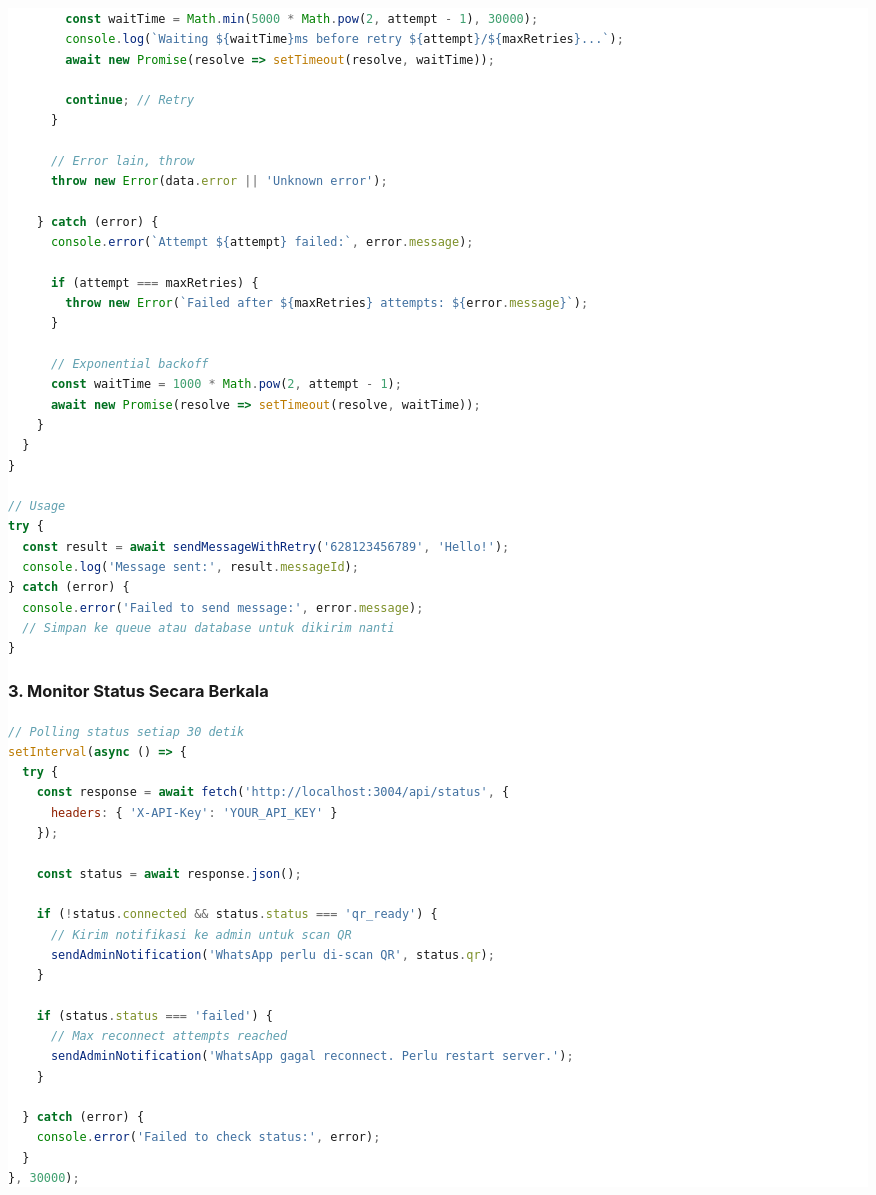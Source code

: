 ```javascript
        const waitTime = Math.min(5000 * Math.pow(2, attempt - 1), 30000);
        console.log(`Waiting ${waitTime}ms before retry ${attempt}/${maxRetries}...`);
        await new Promise(resolve => setTimeout(resolve, waitTime));
        
        continue; // Retry
      }

      // Error lain, throw
      throw new Error(data.error || 'Unknown error');

    } catch (error) {
      console.error(`Attempt ${attempt} failed:`, error.message);
      
      if (attempt === maxRetries) {
        throw new Error(`Failed after ${maxRetries} attempts: ${error.message}`);
      }

      // Exponential backoff
      const waitTime = 1000 * Math.pow(2, attempt - 1);
      await new Promise(resolve => setTimeout(resolve, waitTime));
    }
  }
}

// Usage
try {
  const result = await sendMessageWithRetry('628123456789', 'Hello!');
  console.log('Message sent:', result.messageId);
} catch (error) {
  console.error('Failed to send message:', error.message);
  // Simpan ke queue atau database untuk dikirim nanti
}
```

### 3. Monitor Status Secara Berkala

```javascript
// Polling status setiap 30 detik
setInterval(async () => {
  try {
    const response = await fetch('http://localhost:3004/api/status', {
      headers: { 'X-API-Key': 'YOUR_API_KEY' }
    });
    
    const status = await response.json();
    
    if (!status.connected && status.status === 'qr_ready') {
      // Kirim notifikasi ke admin untuk scan QR
      sendAdminNotification('WhatsApp perlu di-scan QR', status.qr);
    }
    
    if (status.status === 'failed') {
      // Max reconnect attempts reached
      sendAdminNotification('WhatsApp gagal reconnect. Perlu restart server.');
    }

  } catch (error) {
    console.error('Failed to check status:', error);
  }
}, 30000);
```
